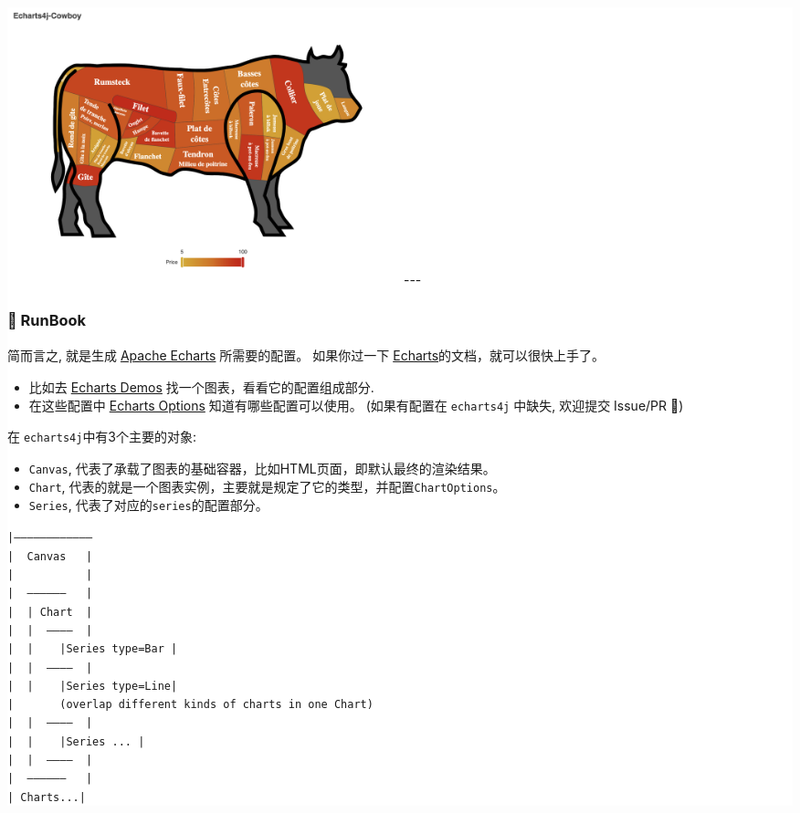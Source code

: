 <img src="docs/assets/cow.png" width="50%" alt="cowboy"/>
</div>
---

### 📝 RunBook

简而言之, 就是生成 [Apache Echarts](https://echarts.apache.org/) 所需要的配置。
如果你过一下 [Echarts](https://echarts.apache.org/)的文档，就可以很快上手了。

- 比如去 [Echarts Demos](https://echarts.apache.org/examples/en/index.html) 找一个图表，看看它的配置组成部分.
- 在这些配置中 [Echarts Options](https://echarts.apache.org/en/option.html#title) 知道有哪些配置可以使用。
  (如果有配置在 `echarts4j` 中缺失, 欢迎提交 Issue/PR :rocket:)

在 `echarts4j`中有3个主要的对象:

- `Canvas`, 代表了承载了图表的基础容器，比如HTML页面，即默认最终的渲染结果。
- `Chart`, 代表的就是一个图表实例，主要就是规定了它的类型，并配置`ChartOptions`。
- `Series`, 代表了对应的`series`的配置部分。

```
|————————————  
|  Canvas   |  
|           |  
|  ——————   |  
|  | Chart  |  
|  |  ————  |  
|  |    |Series type=Bar |
|  |  ————  |  
|  |    |Series type=Line| 
|       (overlap different kinds of charts in one Chart)
|  |  ————  |  
|  |    |Series ... | 
|  |  ————  |  
|  ——————   |
| Charts...|
```